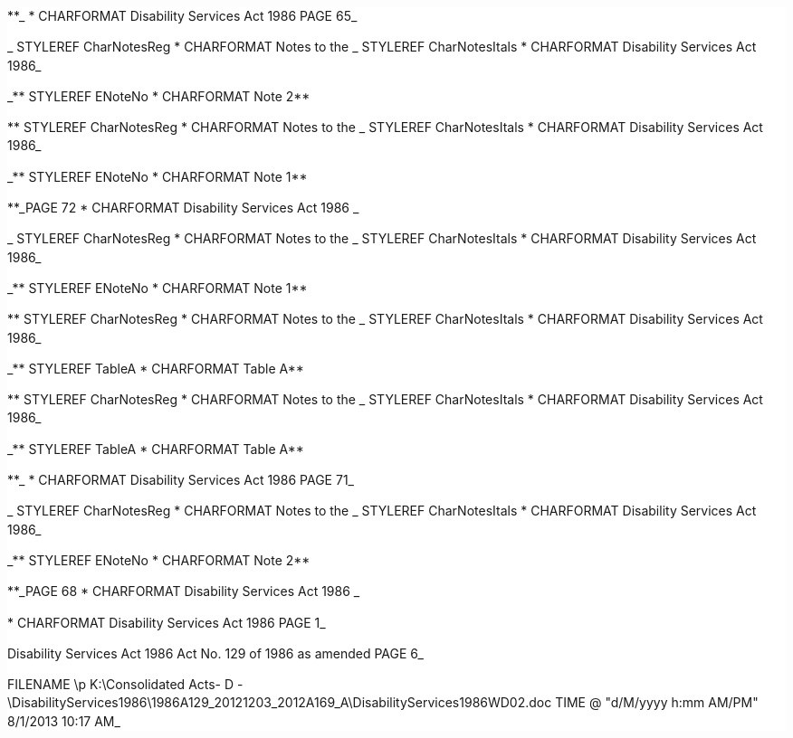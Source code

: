**_  \* CHARFORMAT Disability Services Act 1986                    PAGE  65_

_ STYLEREF  CharNotesReg  \* CHARFORMAT Notes to the  _ STYLEREF  CharNotesItals  \* CHARFORMAT Disability Services Act 1986_

_** STYLEREF  ENoteNo \* CHARFORMAT Note 2**

** STYLEREF  CharNotesReg  \* CHARFORMAT Notes to the  _ STYLEREF  CharNotesItals  \* CHARFORMAT Disability Services Act 1986_

_** STYLEREF  ENoteNo \* CHARFORMAT Note 1**

**_PAGE  72              \* CHARFORMAT Disability Services Act 1986       _

_ STYLEREF  CharNotesReg  \* CHARFORMAT Notes to the  _ STYLEREF  CharNotesItals  \* CHARFORMAT Disability Services Act 1986_

_** STYLEREF  ENoteNo \* CHARFORMAT Note 1**

** STYLEREF  CharNotesReg  \* CHARFORMAT Notes to the  _ STYLEREF  CharNotesItals  \* CHARFORMAT Disability Services Act 1986_

_** STYLEREF  TableA \* CHARFORMAT Table A**

** STYLEREF  CharNotesReg  \* CHARFORMAT Notes to the  _ STYLEREF  CharNotesItals  \* CHARFORMAT Disability Services Act 1986_

_** STYLEREF  TableA \* CHARFORMAT Table A**

**_  \* CHARFORMAT Disability Services Act 1986                    PAGE  71_

_ STYLEREF  CharNotesReg  \* CHARFORMAT Notes to the  _ STYLEREF  CharNotesItals  \* CHARFORMAT Disability Services Act 1986_

_** STYLEREF  ENoteNo \* CHARFORMAT Note 2**

**_PAGE  68              \* CHARFORMAT Disability Services Act 1986       _

  \* CHARFORMAT Disability Services Act 1986                    PAGE  1_

  Disability Services Act 1986         Act No. 129 of 1986 as amended        PAGE 6_

 FILENAME \p K:\Consolidated Acts\- D -\DisabilityServices1986\1986A129_20121203_2012A169_A\DisabilityServices1986WD02.doc  TIME \@ "d/M/yyyy h:mm AM/PM" 8/1/2013 10:17 AM_

